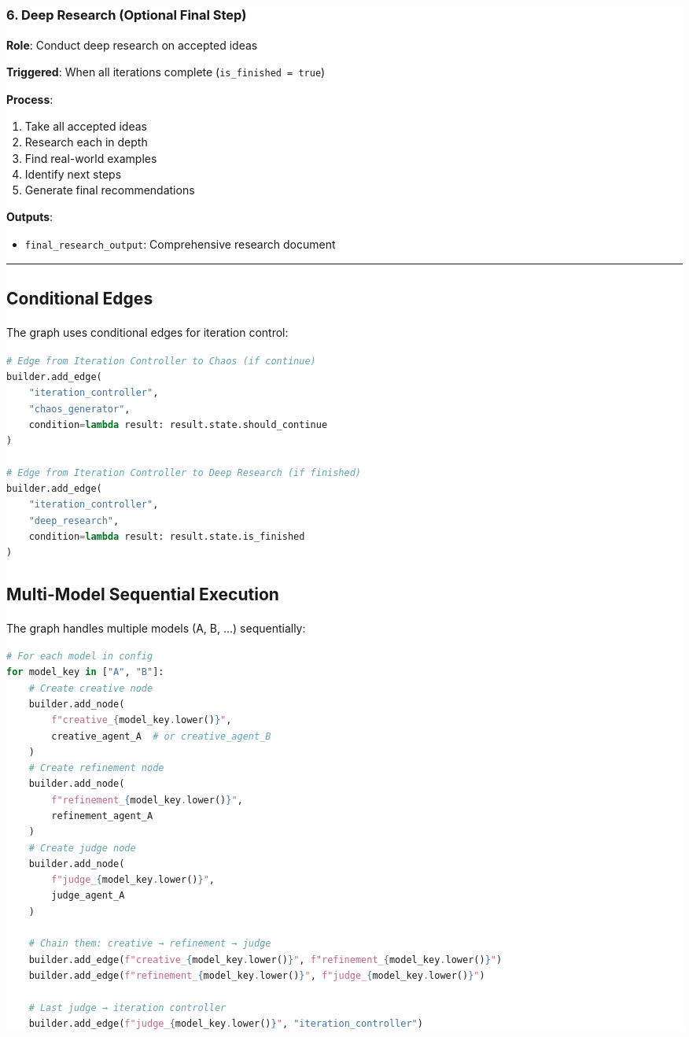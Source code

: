 ### 6. Deep Research (Optional Final Step)
**Role**: Conduct deep research on accepted ideas

**Triggered**: When all iterations complete (`is_finished = true`)

**Process**:
1. Take all accepted ideas
2. Research each in depth
3. Find real-world examples
4. Identify next steps
5. Generate final recommendations

**Outputs**:
- `final_research_output`: Comprehensive research document

---

## Conditional Edges

The graph uses conditional edges for iteration control:

```python
# Edge from Iteration Controller to Chaos (if continue)
builder.add_edge(
    "iteration_controller",
    "chaos_generator",
    condition=lambda result: result.state.should_continue
)

# Edge from Iteration Controller to Deep Research (if finished)
builder.add_edge(
    "iteration_controller",
    "deep_research",
    condition=lambda result: result.state.is_finished
)
```

## Multi-Model Sequential Execution

The graph handles multiple models (A, B, ...) sequentially:

```python
# For each model in config
for model_key in ["A", "B"]:
    # Create creative node
    builder.add_node(
        f"creative_{model_key.lower()}",
        creative_agent_A  # or creative_agent_B
    )
    # Create refinement node
    builder.add_node(
        f"refinement_{model_key.lower()}",
        refinement_agent_A
    )
    # Create judge node
    builder.add_node(
        f"judge_{model_key.lower()}",
        judge_agent_A
    )
    
    # Chain them: creative → refinement → judge
    builder.add_edge(f"creative_{model_key.lower()}", f"refinement_{model_key.lower()}")
    builder.add_edge(f"refinement_{model_key.lower()}", f"judge_{model_key.lower()}")
    
    # Last judge → iteration controller
    builder.add_edge(f"judge_{model_key.lower()}", "iteration_controller")
```